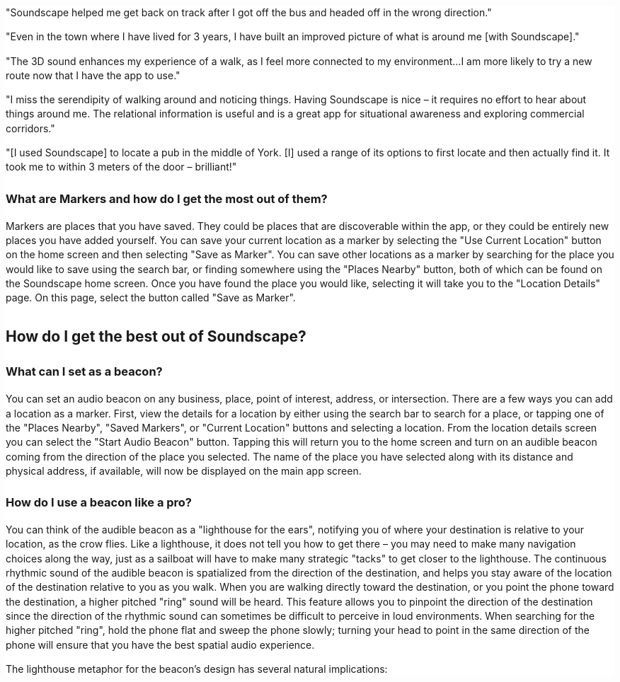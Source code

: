 "Soundscape helped me get back on track after I got off the bus and headed off in the wrong direction."

"Even in the town where I have lived for 3 years, I have built an improved picture of what is around me [with Soundscape]."

"The 3D sound enhances my experience of a walk, as I feel more connected to my environment…I am more likely to try a new route now that I have the app to use."

"I miss the serendipity of walking around and noticing things. Having Soundscape is nice – it requires no effort to hear about things around me. The relational information is useful and is a great app for situational awareness and exploring commercial corridors."

"[I used Soundscape] to locate a pub in the middle of York. [I] used a range of its options to first locate and then actually find it. It took me to within 3 meters of the door – brilliant!"

### What are Markers and how do I get the most out of them?
Markers are places that you have saved. They could be places that are discoverable within the app, or they could be entirely new places you have added yourself. You can save your current location as a marker by selecting the "Use Current Location" button on the home screen and then selecting "Save as Marker". You can save other locations as a marker by searching for the place you would like to save using the search bar, or finding somewhere using the "Places Nearby" button, both of which can be found on the Soundscape home screen. Once you have found the place you would like, selecting it will take you to the "Location Details" page. On this page, select the button called "Save as Marker".

## How do I get the best out of Soundscape?

### What can I set as a beacon?
You can set an audio beacon on any business, place, point of interest, address, or intersection. There are a few ways you can add a location as a marker. First, view the details for a location by either using the search bar to search for a place, or tapping one of the "Places Nearby", "Saved Markers", or "Current Location" buttons and selecting a location. From the location details screen you can select the "Start Audio Beacon" button. Tapping this will return you to the home screen and turn on an audible beacon coming from the direction of the place you selected. The name of the place you have selected along with its distance and physical address, if available, will now be displayed on the main app screen.

### How do I use a beacon like a pro?
You can think of the audible beacon as a "lighthouse for the ears", notifying you of where your destination is relative to your location, as the crow flies. Like a lighthouse, it does not tell you how to get there – you may need to make many navigation choices along the way, just as a sailboat will have to make many strategic "tacks" to get closer to the lighthouse. The continuous rhythmic sound of the audible beacon is spatialized from the direction of the destination, and helps you stay aware of the location of the destination relative to you as you walk. When you are walking directly toward the destination, or you point the phone toward the destination, a higher pitched "ring" sound will be heard. This feature allows you to pinpoint the direction of the destination since the direction of the rhythmic sound can sometimes be difficult to perceive in loud environments. When searching for the higher pitched "ring", hold the phone flat and sweep the phone slowly; turning your head to point in the same direction of the phone will ensure that you have the best spatial audio experience.

The lighthouse metaphor for the beacon’s design has several natural implications:
